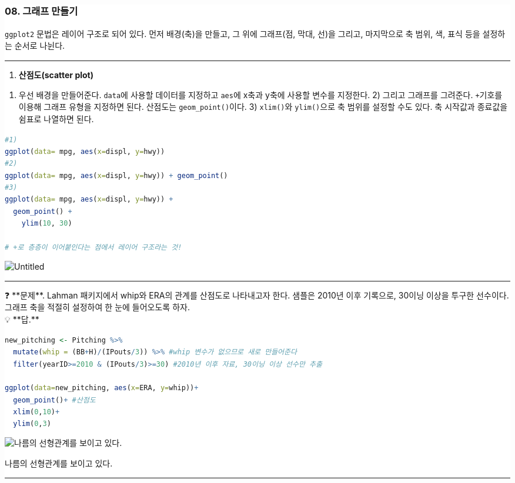 
### 08. 그래프 만들기

`ggplot2` 문법은 레이어 구조로 되어 있다. 먼저 배경(축)을 만들고, 그 위에 그래프(점, 막대, 선)을 그리고, 마지막으로 축 범위, 색, 표식 등을 설정하는 순서로 나뉜다.

---

1. **산점도(scatter plot)**

1) 우선 배경을 만들어준다. `data`에 사용할 데이터를 지정하고 `aes`에 x축과 y축에 사용할 변수를 지정한다. 2) 그리고 그래프를 그려준다. `+`기호를 이용해 그래프 유형을 지정하면 된다. 산점도는 `geom_point()`이다. 3) `xlim()`와 `ylim()`으로 축 범위를 설정할 수도 있다. 축 시작값과 종료값을 쉼표로 나열하면 된다.

```r
#1)
ggplot(data= mpg, aes(x=displ, y=hwy))
#2)
ggplot(data= mpg, aes(x=displ, y=hwy)) + geom_point()
#3)
ggplot(data= mpg, aes(x=displ, y=hwy)) +
  geom_point() + 
	ylim(10, 30)

# +로 층층이 이어붙인다는 점에서 레이어 구조라는 것!
```

![Untitled](Do%20it!%20%E1%84%89%E1%85%B1%E1%86%B8%E1%84%80%E1%85%A6%20%E1%84%87%E1%85%A2%E1%84%8B%E1%85%AE%E1%84%82%E1%85%B3%E1%86%AB%20R%20%E1%84%83%E1%85%A6%E1%84%8B%E1%85%B5%E1%84%90%E1%85%A5%20%E1%84%87%E1%85%AE%E1%86%AB%E1%84%89%E1%85%A5%E1%86%A8%200283c0e38f9246a7932d7b5110ac8cdf/Untitled%201.png)

---

<aside>
❓ **문제**. Lahman 패키지에서 whip와 ERA의 관계를 산점도로 나타내고자 한다. 샘플은 2010년 이후 기록으로, 30이닝 이상을 투구한 선수이다. 그래프 축을 적절히 설정하여 한 눈에 들어오도록 하자.

</aside>

<aside>
💡 **답.**

</aside>

```r
new_pitching <- Pitching %>%
  mutate(whip = (BB+H)/(IPouts/3)) %>% #whip 변수가 없으므로 새로 만들어준다
  filter(yearID>=2010 & (IPouts/3)>=30) #2010년 이후 자료, 30이닝 이상 선수만 추출

ggplot(data=new_pitching, aes(x=ERA, y=whip))+
  geom_point()+ #산점도
  xlim(0,10)+
  ylim(0,3)
```

![나름의 선형관계를 보이고 있다.](Do%20it!%20%E1%84%89%E1%85%B1%E1%86%B8%E1%84%80%E1%85%A6%20%E1%84%87%E1%85%A2%E1%84%8B%E1%85%AE%E1%84%82%E1%85%B3%E1%86%AB%20R%20%E1%84%83%E1%85%A6%E1%84%8B%E1%85%B5%E1%84%90%E1%85%A5%20%E1%84%87%E1%85%AE%E1%86%AB%E1%84%89%E1%85%A5%E1%86%A8%200283c0e38f9246a7932d7b5110ac8cdf/Untitled%202.png)

나름의 선형관계를 보이고 있다.

---